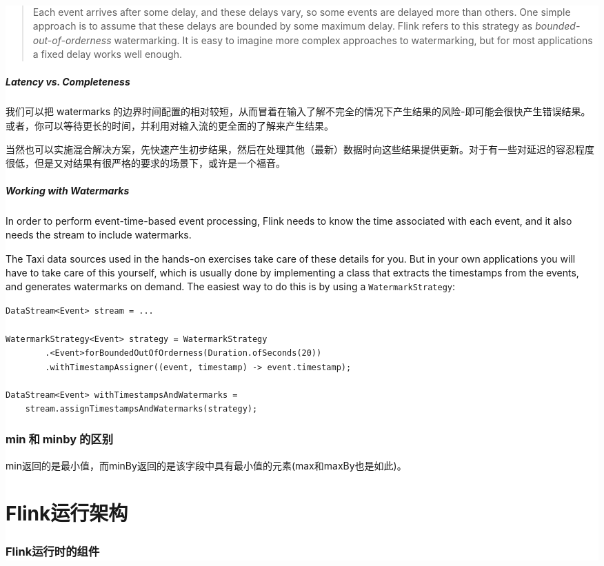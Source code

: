 > Each event arrives after some delay, and these delays vary, so some events are delayed more than others. One simple approach is to assume that these delays are bounded by some maximum delay. Flink refers to this strategy as *bounded-out-of-orderness* watermarking. It is easy to imagine more complex approaches to watermarking, but for most applications a fixed delay works well enough.



##### Latency vs. Completeness

我们可以把 watermarks 的边界时间配置的相对较短，从而冒着在输入了解不完全的情况下产生结果的风险-即可能会很快产生错误结果。或者，你可以等待更长的时间，并利用对输入流的更全面的了解来产生结果。

当然也可以实施混合解决方案，先快速产生初步结果，然后在处理其他（最新）数据时向这些结果提供更新。对于有一些对延迟的容忍程度很低，但是又对结果有很严格的要求的场景下，或许是一个福音。

##### Working with Watermarks

In order to perform event-time-based event processing, Flink needs to know the time associated with each event, and it also needs the stream to include watermarks.

The Taxi data sources used in the hands-on exercises take care of these details for you. But in your own applications you will have to take care of this yourself, which is usually done by implementing a class that extracts the timestamps from the events, and generates watermarks on demand. The easiest way to do this is by using a `WatermarkStrategy`:

```
DataStream<Event> stream = ...

WatermarkStrategy<Event> strategy = WatermarkStrategy
        .<Event>forBoundedOutOfOrderness(Duration.ofSeconds(20))
        .withTimestampAssigner((event, timestamp) -> event.timestamp);

DataStream<Event> withTimestampsAndWatermarks =
    stream.assignTimestampsAndWatermarks(strategy);
```



### min 和 minby 的区别

min返回的是最小值，而minBy返回的是该字段中具有最小值的元素(max和maxBy也是如此)。







# Flink运行架构

### Flink运行时的组件
